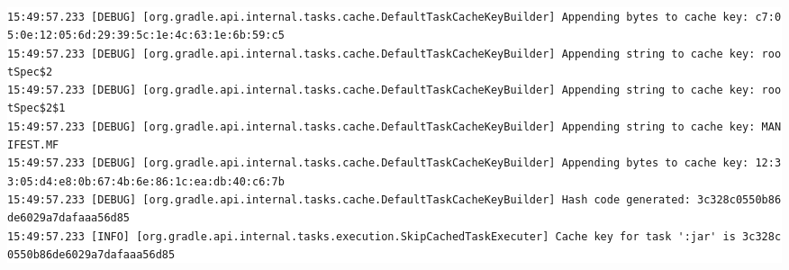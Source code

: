 ```text
15:49:57.233 [DEBUG] [org.gradle.api.internal.tasks.cache.DefaultTaskCacheKeyBuilder] Appending bytes to cache key: c7:05:0e:12:05:6d:29:39:5c:1e:4c:63:1e:6b:59:c5
15:49:57.233 [DEBUG] [org.gradle.api.internal.tasks.cache.DefaultTaskCacheKeyBuilder] Appending string to cache key: rootSpec$2
15:49:57.233 [DEBUG] [org.gradle.api.internal.tasks.cache.DefaultTaskCacheKeyBuilder] Appending string to cache key: rootSpec$2$1
15:49:57.233 [DEBUG] [org.gradle.api.internal.tasks.cache.DefaultTaskCacheKeyBuilder] Appending string to cache key: MANIFEST.MF
15:49:57.233 [DEBUG] [org.gradle.api.internal.tasks.cache.DefaultTaskCacheKeyBuilder] Appending bytes to cache key: 12:33:05:d4:e8:0b:67:4b:6e:86:1c:ea:db:40:c6:7b
15:49:57.233 [DEBUG] [org.gradle.api.internal.tasks.cache.DefaultTaskCacheKeyBuilder] Hash code generated: 3c328c0550b86de6029a7dafaaa56d85
15:49:57.233 [INFO] [org.gradle.api.internal.tasks.execution.SkipCachedTaskExecuter] Cache key for task ':jar' is 3c328c0550b86de6029a7dafaaa56d85
```
